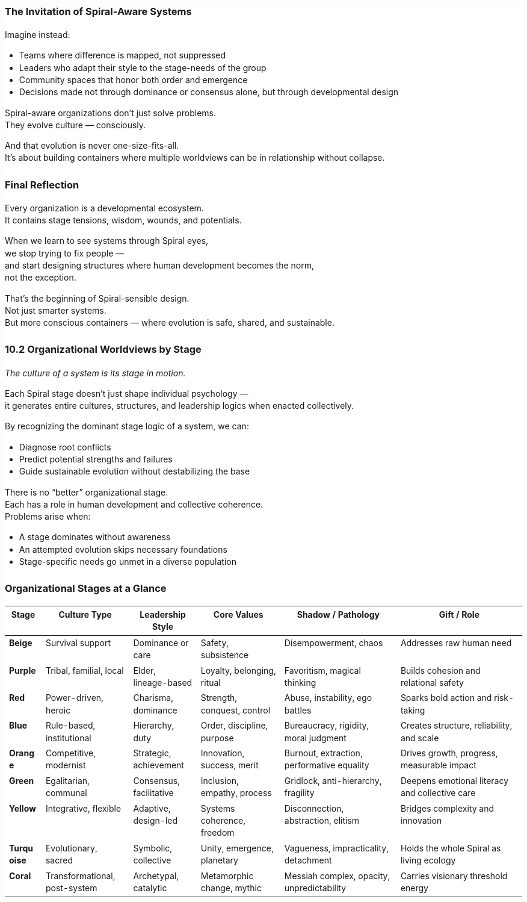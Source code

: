### The Invitation of Spiral-Aware Systems

Imagine instead:
- Teams where difference is mapped, not suppressed  
- Leaders who adapt their style to the stage-needs of the group  
- Community spaces that honor both order and emergence  
- Decisions made not through dominance or consensus alone, but through developmental design

Spiral-aware organizations don’t just solve problems.  
They evolve culture — consciously.

And that evolution is never one-size-fits-all.  
It’s about building containers where multiple worldviews can be in relationship without collapse.

### Final Reflection

Every organization is a developmental ecosystem.  
It contains stage tensions, wisdom, wounds, and potentials.

When we learn to see systems through Spiral eyes,  
we stop trying to fix people —  
and start designing structures where human development becomes the norm,  
not the exception.

That’s the beginning of Spiral-sensible design.  
Not just smarter systems.  
But more conscious containers — where evolution is safe, shared, and sustainable.

### 10.2 Organizational Worldviews by Stage  
*The culture of a system is its stage in motion.*

Each Spiral stage doesn’t just shape individual psychology —  
it generates entire cultures, structures, and leadership logics when enacted collectively.

By recognizing the dominant stage logic of a system, we can:
- Diagnose root conflicts  
- Predict potential strengths and failures  
- Guide sustainable evolution without destabilizing the base

There is no “better” organizational stage.  
Each has a role in human development and collective coherence.  
Problems arise when:
- A stage dominates without awareness  
- An attempted evolution skips necessary foundations  
- Stage-specific needs go unmet in a diverse population

### Organizational Stages at a Glance

| Stage     | Culture Type                  | Leadership Style      | Core Values                 | Shadow / Pathology                          | Gift / Role                                      |
|-----------|-------------------------------|------------------------|-----------------------------|----------------------------------------------|--------------------------------------------------|
| **Beige** | Survival support              | Dominance or care      | Safety, subsistence         | Disempowerment, chaos                        | Addresses raw human need                        |
| **Purple**| Tribal, familial, local       | Elder, lineage-based   | Loyalty, belonging, ritual  | Favoritism, magical thinking                 | Builds cohesion and relational safety           |
| **Red**   | Power-driven, heroic          | Charisma, dominance    | Strength, conquest, control | Abuse, instability, ego battles              | Sparks bold action and risk-taking              |
| **Blue**  | Rule-based, institutional     | Hierarchy, duty        | Order, discipline, purpose  | Bureaucracy, rigidity, moral judgment        | Creates structure, reliability, and scale       |
| **Orange**| Competitive, modernist        | Strategic, achievement | Innovation, success, merit  | Burnout, extraction, performative equality   | Drives growth, progress, measurable impact      |
| **Green** | Egalitarian, communal         | Consensus, facilitative| Inclusion, empathy, process | Gridlock, anti-hierarchy, fragility          | Deepens emotional literacy and collective care  |
| **Yellow**| Integrative, flexible         | Adaptive, design-led   | Systems coherence, freedom  | Disconnection, abstraction, elitism          | Bridges complexity and innovation               |
| **Turquoise**| Evolutionary, sacred       | Symbolic, collective   | Unity, emergence, planetary | Vagueness, impracticality, detachment        | Holds the whole Spiral as living ecology        |
| **Coral** | Transformational, post-system | Archetypal, catalytic  | Metamorphic change, mythic  | Messiah complex, opacity, unpredictability   | Carries visionary threshold energy              |

